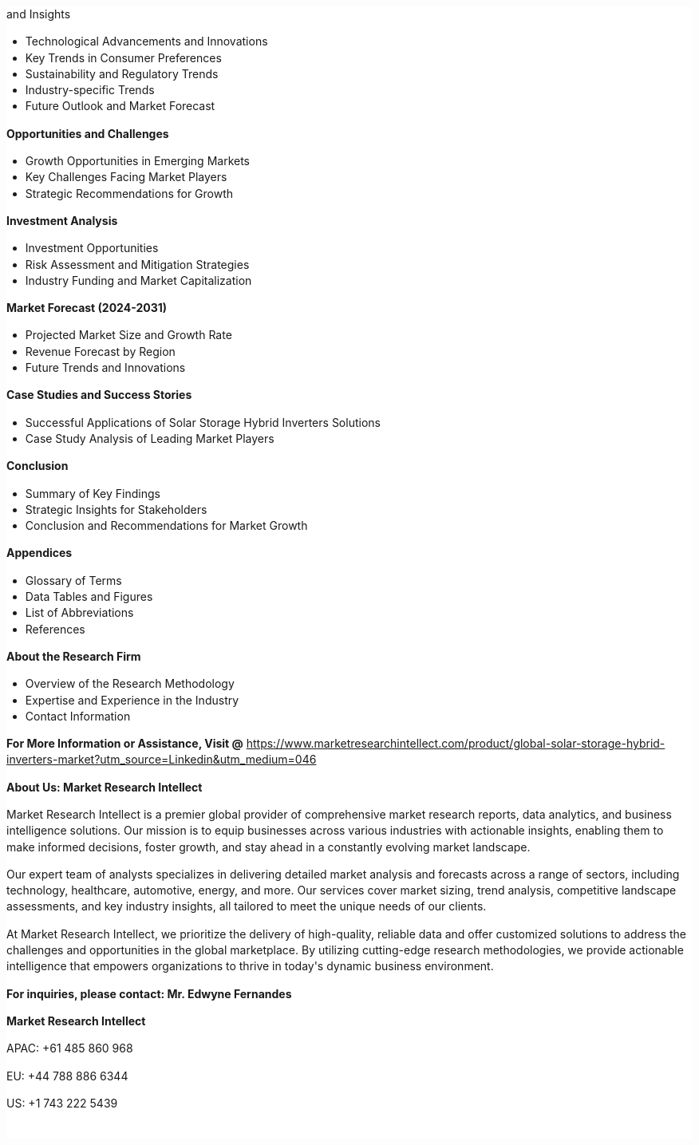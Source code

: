 and Insights</strong></p><ul><li>Technological Advancements and Innovations</li><li>Key Trends in Consumer Preferences</li><li>Sustainability and Regulatory Trends</li><li>Industry-specific Trends</li><li>Future Outlook and Market Forecast</li></ul><p><strong>Opportunities and Challenges</strong></p><ul><li>Growth Opportunities in Emerging Markets</li><li>Key Challenges Facing Market Players</li><li>Strategic Recommendations for Growth</li></ul><p><strong>Investment Analysis</strong></p><ul><li>Investment Opportunities</li><li>Risk Assessment and Mitigation Strategies</li><li>Industry Funding and Market Capitalization</li></ul><p><strong>Market Forecast (2024-2031)</strong></p><ul><li>Projected Market Size and Growth Rate</li><li>Revenue Forecast by Region</li><li>Future Trends and Innovations</li></ul><p><strong>Case Studies and Success Stories</strong></p><ul><li>Successful Applications of Solar Storage Hybrid Inverters Solutions</li><li>Case Study Analysis of Leading Market Players</li></ul><p><strong>Conclusion</strong></p><ul><li>Summary of Key Findings</li><li>Strategic Insights for Stakeholders</li><li>Conclusion and Recommendations for Market Growth</li></ul><p><strong>Appendices</strong></p><ul><li>Glossary of Terms</li><li>Data Tables and Figures</li><li>List of Abbreviations</li><li>References</li></ul><p><strong>About the Research Firm</strong></p><ul><li>Overview of the Research Methodology</li><li>Expertise and Experience in the Industry</li><li>Contact Information</li></ul></div><div class="article-main__content" data-test-id="publishing-text-block"><p><span class="font-[700]"><strong>For More Information or Assistance, Visit @</strong>&nbsp;<a href="https://www.marketresearchintellect.com/product/global-solar-storage-hybrid-inverters-market?utm_source=Linkedin&utm_medium=046">https://www.marketresearchintellect.com/product/global-solar-storage-hybrid-inverters-market?utm_source=Linkedin&utm_medium=046</a></span></p><p><strong>About Us: Market Research Intellect</strong></p><p>Market Research Intellect is a premier global provider of comprehensive market research reports, data analytics, and business intelligence solutions. Our mission is to equip businesses across various industries with actionable insights, enabling them to make informed decisions, foster growth, and stay ahead in a constantly evolving market landscape.</p><p>Our expert team of analysts specializes in delivering detailed market analysis and forecasts across a range of sectors, including technology, healthcare, automotive, energy, and more. Our services cover market sizing, trend analysis, competitive landscape assessments, and key industry insights, all tailored to meet the unique needs of our clients.</p><p>At Market Research Intellect, we prioritize the delivery of high-quality, reliable data and offer customized solutions to address the challenges and opportunities in the global marketplace. By utilizing cutting-edge research methodologies, we provide actionable intelligence that empowers organizations to thrive in today's dynamic business environment.</p><p><strong>For inquiries, please contact: Mr. Edwyne Fernandes</strong></p><p><strong>Market Research Intellect</strong></p><p>APAC: +61 485 860 968</p><p>EU: +44 788 886 6344</p><p>US: +1 743 222 5439</p></div><div class="article-main__content" data-test-id="publishing-text-block">&nbsp;</div>
